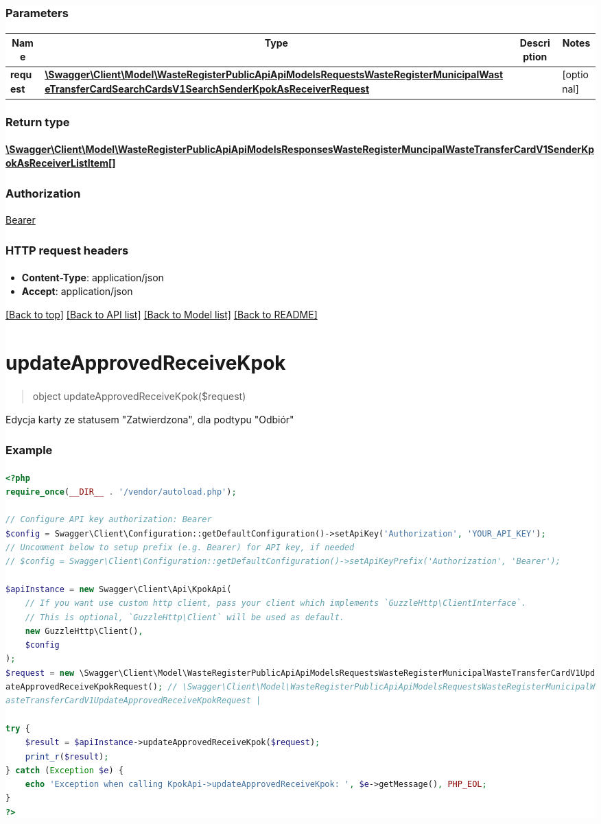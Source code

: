 
### Parameters

Name | Type | Description  | Notes
------------- | ------------- | ------------- | -------------
 **request** | [**\Swagger\Client\Model\WasteRegisterPublicApiApiModelsRequestsWasteRegisterMunicipalWasteTransferCardSearchCardsV1SearchSenderKpokAsReceiverRequest**](../Model/WasteRegisterPublicApiApiModelsRequestsWasteRegisterMunicipalWasteTransferCardSearchCardsV1SearchSenderKpokAsReceiverRequest.md)|  | [optional]

### Return type

[**\Swagger\Client\Model\WasteRegisterPublicApiApiModelsResponsesWasteRegisterMuncipalWasteTransferCardV1SenderKpokAsReceiverListItem[]**](../Model/WasteRegisterPublicApiApiModelsResponsesWasteRegisterMuncipalWasteTransferCardV1SenderKpokAsReceiverListItem.md)

### Authorization

[Bearer](../../README.md#Bearer)

### HTTP request headers

 - **Content-Type**: application/json
 - **Accept**: application/json

[[Back to top]](#) [[Back to API list]](../../README.md#documentation-for-api-endpoints) [[Back to Model list]](../../README.md#documentation-for-models) [[Back to README]](../../README.md)

# **updateApprovedReceiveKpok**
> object updateApprovedReceiveKpok($request)

Edycja karty ze statusem \"Zatwierdzona\", dla podtypu \"Odbiór\"

### Example
```php
<?php
require_once(__DIR__ . '/vendor/autoload.php');

// Configure API key authorization: Bearer
$config = Swagger\Client\Configuration::getDefaultConfiguration()->setApiKey('Authorization', 'YOUR_API_KEY');
// Uncomment below to setup prefix (e.g. Bearer) for API key, if needed
// $config = Swagger\Client\Configuration::getDefaultConfiguration()->setApiKeyPrefix('Authorization', 'Bearer');

$apiInstance = new Swagger\Client\Api\KpokApi(
    // If you want use custom http client, pass your client which implements `GuzzleHttp\ClientInterface`.
    // This is optional, `GuzzleHttp\Client` will be used as default.
    new GuzzleHttp\Client(),
    $config
);
$request = new \Swagger\Client\Model\WasteRegisterPublicApiApiModelsRequestsWasteRegisterMunicipalWasteTransferCardV1UpdateApprovedReceiveKpokRequest(); // \Swagger\Client\Model\WasteRegisterPublicApiApiModelsRequestsWasteRegisterMunicipalWasteTransferCardV1UpdateApprovedReceiveKpokRequest | 

try {
    $result = $apiInstance->updateApprovedReceiveKpok($request);
    print_r($result);
} catch (Exception $e) {
    echo 'Exception when calling KpokApi->updateApprovedReceiveKpok: ', $e->getMessage(), PHP_EOL;
}
?>
```
